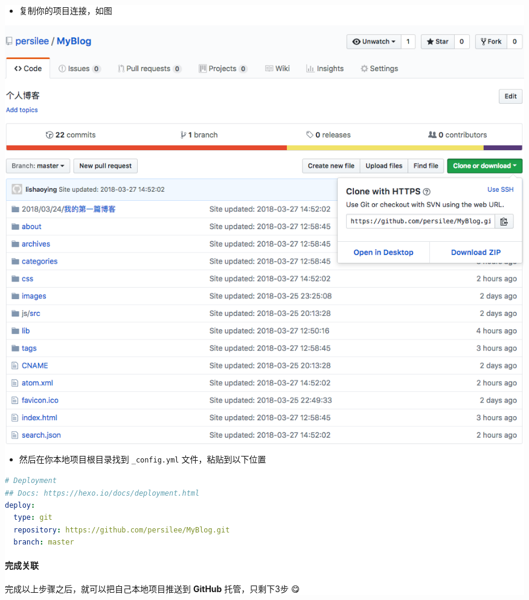 - 复制你的项目连接，如图

<img src="我的第一篇博客/gitpages3.png" alt="GitHubPages" width="100%" title="GitHubPages URL" align="center" />

- 然后在你本地项目根目录找到 `_config.yml` 文件，粘贴到以下位置

```yml
# Deployment
## Docs: https://hexo.io/docs/deployment.html
deploy:
  type: git
  repository: https://github.com/persilee/MyBlog.git
  branch: master
```

#### 完成关联

完成以上步骤之后，就可以把自己本地项目推送到 **GitHub** 托管，只剩下3步 😋
